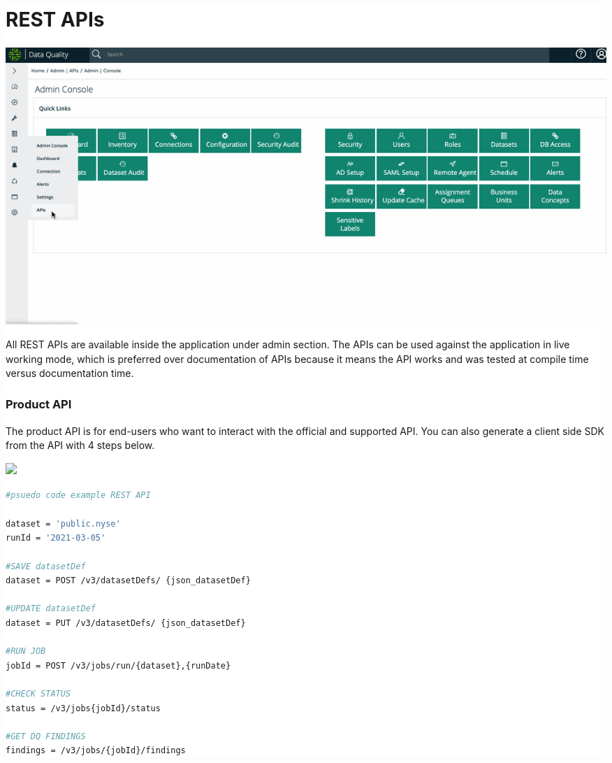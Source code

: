 # REST APIs

![](../../.gitbook/assets/APIs.gif)

All REST APIs are available inside the application under admin section.  The APIs can be used against the application in live working mode, which is preferred over documentation of APIs because it means the API works and was tested at compile time versus documentation time.

### Product API

The product API is for end-users who want to interact with the official and supported API.  You can also generate a client side SDK from the API with 4 steps below.

![](../../.gitbook/assets/screen-shot-2021-08-02-at-5.25.08-pm.png)

```bash
#psuedo code example REST API

dataset = 'public.nyse'
runId = '2021-03-05'

#SAVE datasetDef
dataset = POST /v3/datasetDefs/ {json_datasetDef}

#UPDATE datasetDef
dataset = PUT /v3/datasetDefs/ {json_datasetDef}

#RUN JOB
jobId = POST /v3/jobs/run/{dataset},{runDate}

#CHECK STATUS
status = /v3/jobs{jobId}/status

#GET DQ FINDINGS
findings = /v3/jobs/{jobId}/findings
```
